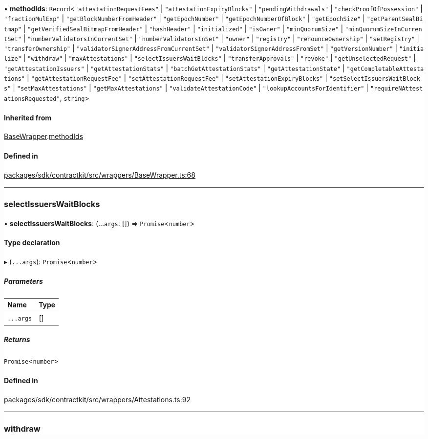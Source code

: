 • **methodIds**: `Record`\<``"attestationRequestFees"`` \| ``"attestationExpiryBlocks"`` \| ``"pendingWithdrawals"`` \| ``"checkProofOfPossession"`` \| ``"fractionMulExp"`` \| ``"getBlockNumberFromHeader"`` \| ``"getEpochNumber"`` \| ``"getEpochNumberOfBlock"`` \| ``"getEpochSize"`` \| ``"getParentSealBitmap"`` \| ``"getVerifiedSealBitmapFromHeader"`` \| ``"hashHeader"`` \| ``"initialized"`` \| ``"isOwner"`` \| ``"minQuorumSize"`` \| ``"minQuorumSizeInCurrentSet"`` \| ``"numberValidatorsInCurrentSet"`` \| ``"numberValidatorsInSet"`` \| ``"owner"`` \| ``"registry"`` \| ``"renounceOwnership"`` \| ``"setRegistry"`` \| ``"transferOwnership"`` \| ``"validatorSignerAddressFromCurrentSet"`` \| ``"validatorSignerAddressFromSet"`` \| ``"getVersionNumber"`` \| ``"initialize"`` \| ``"withdraw"`` \| ``"maxAttestations"`` \| ``"selectIssuersWaitBlocks"`` \| ``"transferApprovals"`` \| ``"revoke"`` \| ``"getUnselectedRequest"`` \| ``"getAttestationIssuers"`` \| ``"getAttestationStats"`` \| ``"batchGetAttestationStats"`` \| ``"getAttestationState"`` \| ``"getCompletableAttestations"`` \| ``"getAttestationRequestFee"`` \| ``"setAttestationRequestFee"`` \| ``"setAttestationExpiryBlocks"`` \| ``"setSelectIssuersWaitBlocks"`` \| ``"setMaxAttestations"`` \| ``"getMaxAttestations"`` \| ``"validateAttestationCode"`` \| ``"lookupAccountsForIdentifier"`` \| ``"requireNAttestationsRequested"``, `string`\>

#### Inherited from

[BaseWrapper](wrappers_BaseWrapper.BaseWrapper.md).[methodIds](wrappers_BaseWrapper.BaseWrapper.md#methodids)

#### Defined in

[packages/sdk/contractkit/src/wrappers/BaseWrapper.ts:68](https://github.com/celo-org/developer-tooling/blob/master/packages/sdk/contractkit/src/wrappers/BaseWrapper.ts#L68)

___

### selectIssuersWaitBlocks

• **selectIssuersWaitBlocks**: (...`args`: []) => `Promise`\<`number`\>

#### Type declaration

▸ (`...args`): `Promise`\<`number`\>

##### Parameters

| Name | Type |
| :------ | :------ |
| `...args` | [] |

##### Returns

`Promise`\<`number`\>

#### Defined in

[packages/sdk/contractkit/src/wrappers/Attestations.ts:92](https://github.com/celo-org/developer-tooling/blob/master/packages/sdk/contractkit/src/wrappers/Attestations.ts#L92)

___

### withdraw
